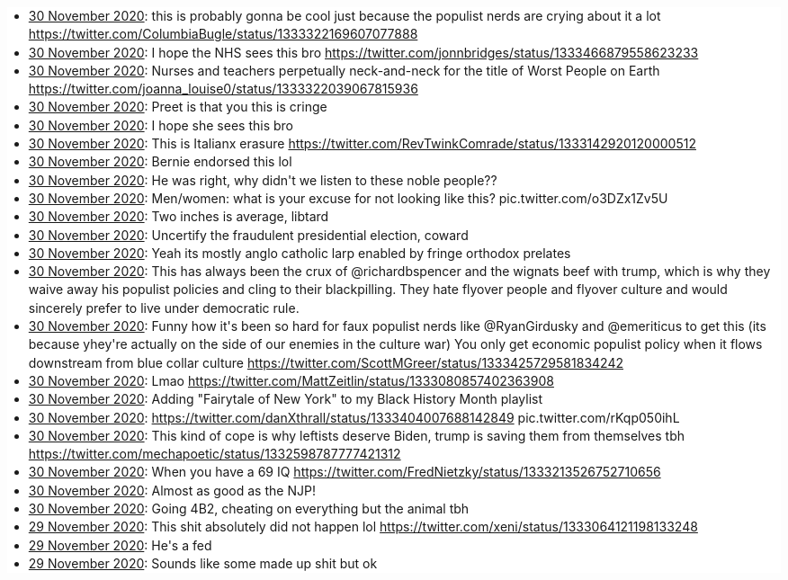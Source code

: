 * [30 November 2020](https://web.archive.org/web/20201130221332/https://twitter.com/LongCovidLatinx/status/1333526715369402368): this is probably gonna be cool just because the populist nerds are crying about it a lot https://twitter.com/ColumbiaBugle/status/1333322169607077888 
* [30 November 2020](https://web.archive.org/web/20201130215022/https://twitter.com/LongCovidLatinx/status/1333506098691764225): I hope the NHS sees this bro https://twitter.com/jonnbridges/status/1333466879558623233 
* [30 November 2020](https://web.archive.org/web/20201130203012/https://twitter.com/LongCovidLatinx/status/1333505966562832384): Nurses and teachers perpetually neck-and-neck for the title of Worst People on Earth https://twitter.com/joanna_louise0/status/1333322039067815936 
* [30 November 2020](https://web.archive.org/web/20201130205922/https://twitter.com/LongCovidLatinx/status/1333504790429659144): Preet is that you this is cringe 
* [30 November 2020](https://web.archive.org/web/20201130200831/https://twitter.com/LongCovidLatinx/status/1333502164870836233): I hope she sees this bro 
* [30 November 2020](https://web.archive.org/web/20201130202033/https://twitter.com/LongCovidLatinx/status/1333495537572737024): This is Italianx erasure https://twitter.com/RevTwinkComrade/status/1333142920120000512 
* [30 November 2020](https://web.archive.org/web/20201130190028/https://twitter.com/LongCovidLatinx/status/1333485727338868738): Bernie endorsed this lol 
* [30 November 2020](https://web.archive.org/web/20201130194126/https://twitter.com/LongCovidLatinx/status/1333484829896216579): He was right, why didn't we listen to these noble people?? 
* [30 November 2020](https://web.archive.org/web/20201130202858/https://twitter.com/LongCovidLatinx/status/1333484282950639622): Men/women: what is your excuse for not looking like this? pic.twitter.com/o3DZx1Zv5U 
* [30 November 2020](https://web.archive.org/web/20201130182815/https://twitter.com/LongCovidLatinx/status/1333473342737805314): Two inches is average, libtard 
* [30 November 2020](https://web.archive.org/web/20201130174458/https://twitter.com/LongCovidLatinx/status/1333465613088550913): Uncertify the fraudulent presidential election, coward 
* [30 November 2020](https://web.archive.org/web/20201130170533/https://twitter.com/LongCovidLatinx/status/1333454618135818241): Yeah its mostly anglo catholic larp enabled by fringe orthodox prelates 
* [30 November 2020](https://web.archive.org/web/20201130162257/https://twitter.com/LongCovidLatinx/status/1333444265238728705): This has always been the crux of  @richardbspencer  and the wignats beef with trump, which is why they waive away his populist policies and cling to their blackpilling. They hate flyover people and flyover culture and would sincerely prefer to live under democratic rule. 
* [30 November 2020](https://web.archive.org/web/20201130162257/https://twitter.com/LongCovidLatinx/status/1333444265238728705): Funny how it's been so hard for faux populist nerds like  @RyanGirdusky  and  @emeriticus  to get this (its because yhey're actually on the side of our enemies in the culture war)   You only get economic populist policy when it flows downstream from blue collar culture https://twitter.com/ScottMGreer/status/1333425729581834242 
* [30 November 2020](https://web.archive.org/web/20201130170839/https://twitter.com/LongCovidLatinx/status/1333442520139894786): Lmao https://twitter.com/MattZeitlin/status/1333080857402363908 
* [30 November 2020](https://web.archive.org/web/20201130153105/https://twitter.com/LongCovidLatinx/status/1333429473388204032): Adding "Fairytale of New York" to my Black History Month playlist 
* [30 November 2020](https://web.archive.org/web/20201130134254/https://twitter.com/LongCovidLatinx/status/1333405388323115008): https://twitter.com/danXthrall/status/1333404007688142849  pic.twitter.com/rKqp050ihL 
* [30 November 2020](https://web.archive.org/web/20201130123425/https://twitter.com/LongCovidLatinx/status/1333388713095819264): This kind of cope is why leftists deserve Biden, trump is saving them from themselves tbh https://twitter.com/mechapoetic/status/1332598787777421312 
* [30 November 2020](https://web.archive.org/web/20201130013945/https://twitter.com/LongCovidLatinx/status/1333224004329615360): When you have a 69 IQ https://twitter.com/FredNietzky/status/1333213526752710656 
* [30 November 2020](https://web.archive.org/web/20201130012806/https://twitter.com/LongCovidLatinx/status/1333220982111211523): Almost as good as the NJP! 
* [30 November 2020](https://web.archive.org/web/20201130011310/https://twitter.com/LongCovidLatinx/status/1333217386686713858): Going 4B2, cheating on everything but the animal tbh 
* [29 November 2020](https://web.archive.org/web/20201129224544/https://twitter.com/LongCovidLatinx/status/1333180104088891392): This shit absolutely did not happen lol https://twitter.com/xeni/status/1333064121198133248 
* [29 November 2020](https://web.archive.org/web/20201129224412/https://twitter.com/LongCovidLatinx/status/1333179239709990919): He's a fed 
* [29 November 2020](https://web.archive.org/web/20201129223648/https://twitter.com/LongCovidLatinx/status/1333177902331011072): Sounds like some made up shit but ok 